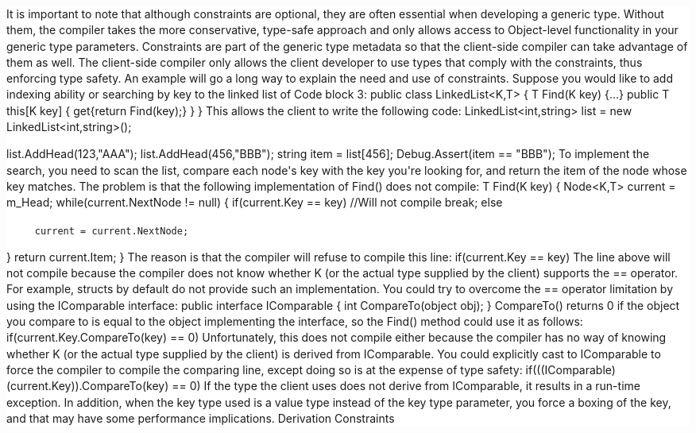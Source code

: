 It is important to note that although constraints are optional, they are often essential when developing a generic type. Without them, the compiler takes the more conservative, type-safe approach and only allows access to Object-level functionality in your generic type parameters. Constraints are part of the generic type metadata so that the client-side compiler can take advantage of them as well. The client-side compiler only allows the client developer to use types that comply with the constraints, thus enforcing type safety.
An example will go a long way to explain the need and use of constraints. Suppose you would like to add indexing ability or searching by key to the linked list of Code block 3:
public class LinkedList<K,T>
{
   T Find(K key)
   {...}
   public T this[K key]
   {
      get{return Find(key);}
   }
}
This allows the client to write the following code:
LinkedList<int,string> list = new LinkedList<int,string>();

list.AddHead(123,"AAA");
list.AddHead(456,"BBB");
string item = list[456];
Debug.Assert(item == "BBB");
To implement the search, you need to scan the list, compare each node's key with the key you're looking for, and return the item of the node whose key matches. The problem is that the following implementation of Find() does not compile:
T Find(K key)
{
   Node<K,T> current = m_Head;
   while(current.NextNode != null)
   {
      if(current.Key == key) //Will not compile
         break;
      else
         
         current = current.NextNode;
   }
   return current.Item; 
}
The reason is that the compiler will refuse to compile this line:
if(current.Key == key)
The line above will not compile because the compiler does not know whether K (or the actual type supplied by the client) supports the == operator. For example, structs by default do not provide such an implementation. You could try to overcome the == operator limitation by using the IComparable interface:
public interface IComparable 
{
   int CompareTo(object obj);
}
CompareTo() returns 0 if the object you compare to is equal to the object implementing the interface, so the Find() method could use it as follows:
if(current.Key.CompareTo(key) == 0)
Unfortunately, this does not compile either because the compiler has no way of knowing whether K (or the actual type supplied by the client) is derived from IComparable.
You could explicitly cast to IComparable to force the compiler to compile the comparing line, except doing so is at the expense of type safety:
if(((IComparable)(current.Key)).CompareTo(key) == 0)
If the type the client uses does not derive from IComparable, it results in a run-time exception. In addition, when the key type used is a value type instead of the key type parameter, you force a boxing of the key, and that may have some performance implications.
Derivation Constraints